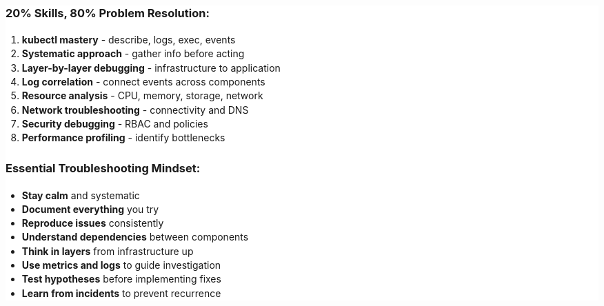### 20% Skills, 80% Problem Resolution:
1. **kubectl mastery** - describe, logs, exec, events
2. **Systematic approach** - gather info before acting
3. **Layer-by-layer debugging** - infrastructure to application
4. **Log correlation** - connect events across components
5. **Resource analysis** - CPU, memory, storage, network
6. **Network troubleshooting** - connectivity and DNS
7. **Security debugging** - RBAC and policies
8. **Performance profiling** - identify bottlenecks

### Essential Troubleshooting Mindset:
- **Stay calm** and systematic
- **Document everything** you try
- **Reproduce issues** consistently
- **Understand dependencies** between components
- **Think in layers** from infrastructure up
- **Use metrics and logs** to guide investigation
- **Test hypotheses** before implementing fixes
- **Learn from incidents** to prevent recurrence